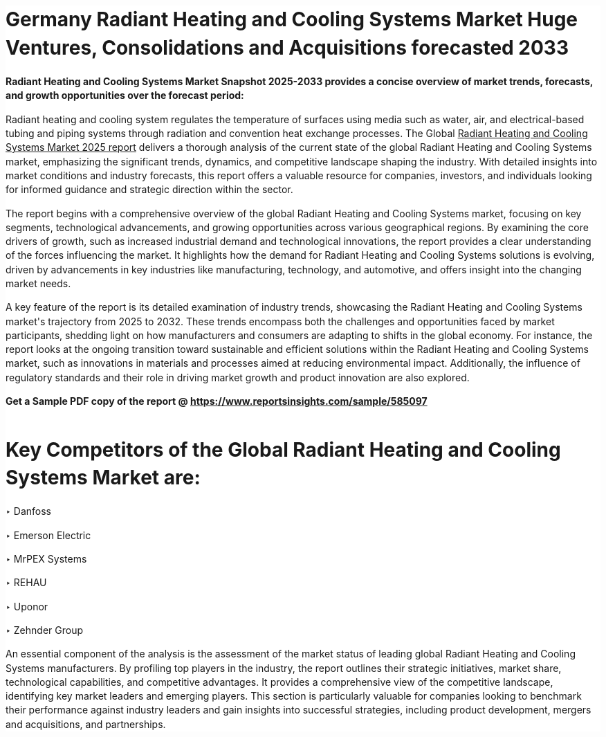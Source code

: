 # Germany Radiant Heating and Cooling Systems Market Huge Ventures, Consolidations and Acquisitions forecasted 2033

<strong>Radiant Heating and Cooling Systems Market Snapshot 2025-2033 provides a concise overview of market trends, forecasts, and growth opportunities over the forecast period:</strong>

Radiant heating and cooling system regulates the temperature of surfaces using media such as water, air, and electrical-based tubing and piping systems through radiation and convention heat exchange processes. The Global <a href=https://www.reportsinsights.com/sample/585097>Radiant Heating and Cooling Systems Market 2025 report</a> delivers a thorough analysis of the current state of the global Radiant Heating and Cooling Systems market, emphasizing the significant trends, dynamics, and competitive landscape shaping the industry. With detailed insights into market conditions and industry forecasts, this report offers a valuable resource for companies, investors, and individuals looking for informed guidance and strategic direction within the sector.

The report begins with a comprehensive overview of the global Radiant Heating and Cooling Systems market, focusing on key segments, technological advancements, and growing opportunities across various geographical regions. By examining the core drivers of growth, such as increased industrial demand and technological innovations, the report provides a clear understanding of the forces influencing the market. It highlights how the demand for Radiant Heating and Cooling Systems solutions is evolving, driven by advancements in key industries like manufacturing, technology, and automotive, and offers insight into the changing market needs.

A key feature of the report is its detailed examination of industry trends, showcasing the Radiant Heating and Cooling Systems market's trajectory from 2025 to 2032. These trends encompass both the challenges and opportunities faced by market participants, shedding light on how manufacturers and consumers are adapting to shifts in the global economy. For instance, the report looks at the ongoing transition toward sustainable and efficient solutions within the Radiant Heating and Cooling Systems market, such as innovations in materials and processes aimed at reducing environmental impact. Additionally, the influence of regulatory standards and their role in driving market growth and product innovation are also explored.

<strong>Get a Sample PDF copy of the report @ <a href=https://www.reportsinsights.com/sample/585097>https://www.reportsinsights.com/sample/585097</a></strong>

# <strong>Key Competitors of the Global Radiant Heating and Cooling Systems Market are:</strong>

‣ Danfoss

‣ Emerson Electric

‣ MrPEX Systems

‣ REHAU

‣ Uponor

‣ Zehnder Group

An essential component of the analysis is the assessment of the market status of leading global Radiant Heating and Cooling Systems manufacturers. By profiling top players in the industry, the report outlines their strategic initiatives, market share, technological capabilities, and competitive advantages. It provides a comprehensive view of the competitive landscape, identifying key market leaders and emerging players. This section is particularly valuable for companies looking to benchmark their performance against industry leaders and gain insights into successful strategies, including product development, mergers and acquisitions, and partnerships.
